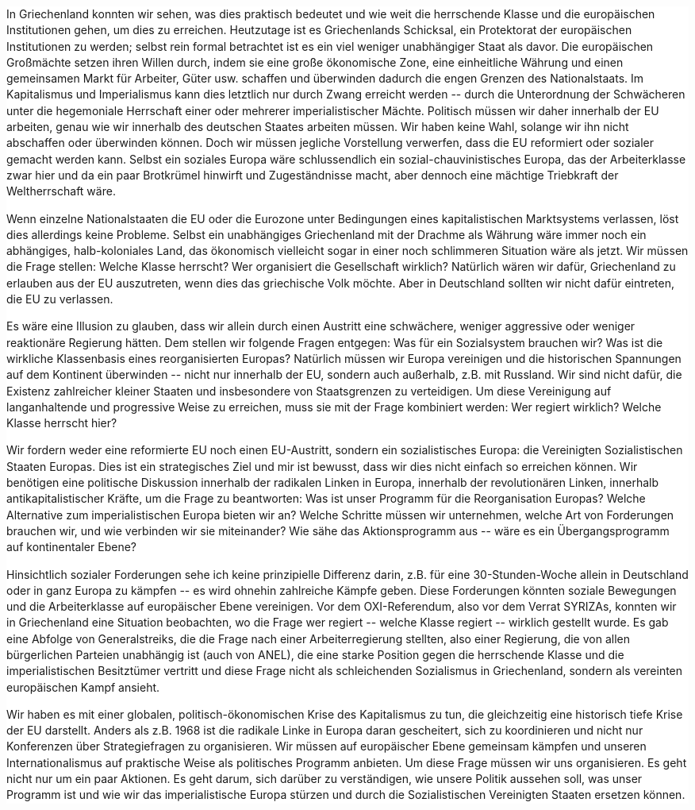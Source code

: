 In Griechenland konnten wir sehen, was dies praktisch bedeutet und wie weit die herrschende Klasse und die europäischen Institutionen gehen, um dies zu erreichen. Heutzutage ist es Griechenlands Schicksal, ein Protektorat der europäischen Institutionen zu werden; selbst rein formal betrachtet ist es ein viel weniger unabhängiger Staat als davor. Die europäischen Großmächte setzen ihren Willen durch, indem sie eine große ökonomische Zone, eine einheitliche Währung und einen gemeinsamen Markt für Arbeiter, Güter usw. schaffen und überwinden dadurch die engen Grenzen des Nationalstaats. Im Kapitalismus und Imperialismus kann dies letztlich nur durch Zwang erreicht werden -- durch die Unterordnung der Schwächeren unter die hegemoniale Herrschaft einer oder mehrerer imperialistischer Mächte. Politisch müssen wir daher innerhalb der EU arbeiten, genau wie wir innerhalb des deutschen Staates arbeiten müssen. Wir haben keine Wahl, solange wir ihn nicht abschaffen oder überwinden können. Doch wir müssen jegliche Vorstellung verwerfen, dass die EU reformiert oder sozialer gemacht werden kann. Selbst ein soziales Europa wäre schlussendlich ein sozial-chauvinistisches Europa, das der Arbeiterklasse zwar hier und da ein paar Brotkrümel hinwirft und Zugeständnisse macht, aber dennoch eine mächtige Triebkraft der Weltherrschaft wäre.

Wenn einzelne Nationalstaaten die EU oder die Eurozone unter Bedingungen eines kapitalistischen Marktsystems verlassen, löst dies allerdings keine Probleme. Selbst ein unabhängiges Griechenland mit der Drachme als Währung wäre immer noch ein abhängiges, halb-koloniales Land, das ökonomisch vielleicht sogar in einer noch schlimmeren Situation wäre als jetzt. Wir müssen die Frage stellen: Welche Klasse herrscht? Wer organisiert die Gesellschaft wirklich? Natürlich wären wir dafür, Griechenland zu erlauben aus der EU auszutreten, wenn dies das griechische Volk möchte. Aber in Deutschland sollten wir nicht dafür eintreten, die EU zu verlassen.

Es wäre eine Illusion zu glauben, dass wir allein durch einen Austritt eine schwächere, weniger aggressive oder weniger reaktionäre Regierung hätten. Dem stellen wir folgende Fragen entgegen: Was für ein Sozialsystem brauchen wir? Was ist die wirkliche Klassenbasis eines reorganisierten Europas? Natürlich müssen wir Europa vereinigen und die historischen Spannungen auf dem Kontinent überwinden -- nicht nur innerhalb der EU, sondern auch außerhalb, z.B. mit Russland. Wir sind nicht dafür, die Existenz zahlreicher kleiner Staaten und insbesondere von Staatsgrenzen zu verteidigen. Um diese Vereinigung auf langanhaltende und progressive Weise zu erreichen, muss sie mit der Frage kombiniert werden: Wer regiert wirklich? Welche Klasse herrscht hier?

Wir fordern weder eine reformierte EU noch einen EU-Austritt, sondern ein sozialistisches Europa: die Vereinigten Sozialistischen Staaten Europas. Dies ist ein strategisches Ziel und mir ist bewusst, dass wir dies nicht einfach so erreichen können. Wir benötigen eine politische Diskussion innerhalb der radikalen Linken in Europa, innerhalb der revolutionären Linken, innerhalb antikapitalistischer Kräfte, um die Frage zu beantworten: Was ist unser Programm für die Reorganisation Europas? Welche Alternative zum imperialistischen Europa bieten wir an? Welche Schritte müssen wir unternehmen, welche Art von Forderungen brauchen wir, und wie verbinden wir sie miteinander? Wie sähe das Aktionsprogramm aus -- wäre es ein Übergangsprogramm auf kontinentaler Ebene?

Hinsichtlich sozialer Forderungen sehe ich keine prinzipielle Differenz darin, z.B. für eine 30-Stunden-Woche allein in Deutschland oder in ganz Europa zu kämpfen -- es wird ohnehin zahlreiche Kämpfe geben. Diese Forderungen könnten soziale Bewegungen und die Arbeiterklasse auf europäischer Ebene vereinigen. Vor dem OXI-Referendum, also vor dem Verrat SYRIZAs, konnten wir in Griechenland eine Situation beobachten, wo die Frage wer regiert -- welche Klasse regiert -- wirklich gestellt wurde. Es gab eine Abfolge von Generalstreiks, die die Frage nach einer Arbeiterregierung stellten, also einer Regierung, die von allen bürgerlichen Parteien unabhängig ist (auch von ANEL), die eine starke Position gegen die herrschende Klasse und die imperialistischen Besitztümer vertritt und diese Frage nicht als schleichenden Sozialismus in Griechenland, sondern als vereinten europäischen Kampf ansieht.

Wir haben es mit einer globalen, politisch-ökonomischen Krise des Kapitalismus zu tun, die gleichzeitig eine historisch tiefe Krise der EU darstellt. Anders als z.B. 1968 ist die radikale Linke in Europa daran gescheitert, sich zu koordinieren und nicht nur Konferenzen über Strategiefragen zu organisieren. Wir müssen auf europäischer Ebene gemeinsam kämpfen und unseren Internationalismus auf praktische Weise als politisches Programm anbieten. Um diese Frage müssen wir uns organisieren. Es geht nicht nur um ein paar Aktionen. Es geht darum, sich darüber zu verständigen, wie unsere Politik aussehen soll, was unser Programm ist und wie wir das imperialistische Europa stürzen und durch die Sozialistischen Vereinigten Staaten ersetzen können.

